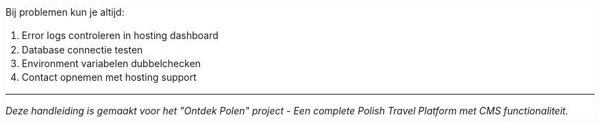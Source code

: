 Bij problemen kun je altijd:
1. Error logs controleren in hosting dashboard
2. Database connectie testen
3. Environment variabelen dubbelchecken
4. Contact opnemen met hosting support

---

*Deze handleiding is gemaakt voor het "Ontdek Polen" project - Een complete Polish Travel Platform met CMS functionaliteit.*